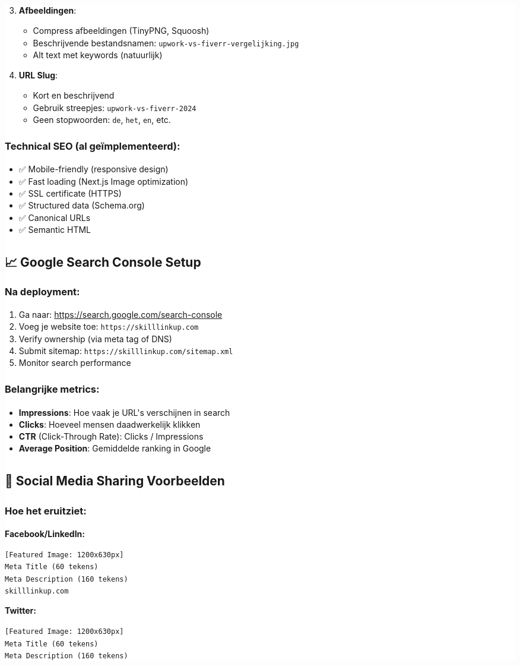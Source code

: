 3. **Afbeeldingen**:
   - Compress afbeeldingen (TinyPNG, Squoosh)
   - Beschrijvende bestandsnamen: `upwork-vs-fiverr-vergelijking.jpg`
   - Alt text met keywords (natuurlijk)

4. **URL Slug**:
   - Kort en beschrijvend
   - Gebruik streepjes: `upwork-vs-fiverr-2024`
   - Geen stopwoorden: `de`, `het`, `en`, etc.

### Technical SEO (al geïmplementeerd):
- ✅ Mobile-friendly (responsive design)
- ✅ Fast loading (Next.js Image optimization)
- ✅ SSL certificate (HTTPS)
- ✅ Structured data (Schema.org)
- ✅ Canonical URLs
- ✅ Semantic HTML

## 📈 Google Search Console Setup

### Na deployment:
1. Ga naar: https://search.google.com/search-console
2. Voeg je website toe: `https://skilllinkup.com`
3. Verify ownership (via meta tag of DNS)
4. Submit sitemap: `https://skilllinkup.com/sitemap.xml`
5. Monitor search performance

### Belangrijke metrics:
- **Impressions**: Hoe vaak je URL's verschijnen in search
- **Clicks**: Hoeveel mensen daadwerkelijk klikken
- **CTR** (Click-Through Rate): Clicks / Impressions
- **Average Position**: Gemiddelde ranking in Google

## 🎨 Social Media Sharing Voorbeelden

### Hoe het eruitziet:

**Facebook/LinkedIn:**
```
[Featured Image: 1200x630px]
Meta Title (60 tekens)
Meta Description (160 tekens)
skilllinkup.com
```

**Twitter:**
```
[Featured Image: 1200x630px]
Meta Title (60 tekens)
Meta Description (160 tekens)
```
